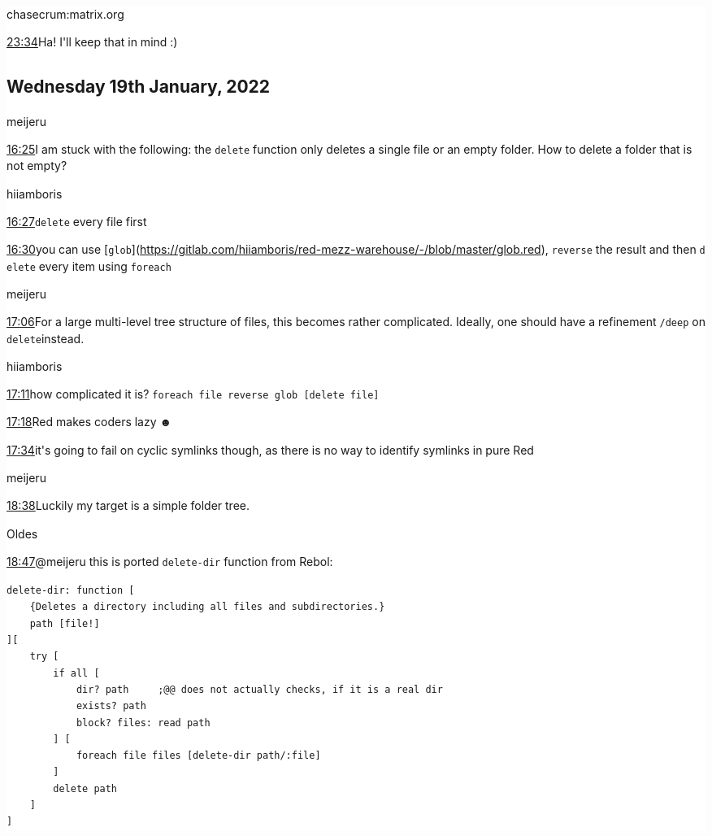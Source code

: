 chasecrum:matrix.org

[23:34](#msg61e359f5e1a1264f0a5acda3)Ha! I'll keep that in mind :)

## Wednesday 19th January, 2022

meijeru

[16:25](#msg61e83b74f5a394780012db38)I am stuck with the following: the `delete` function only deletes a single file or an empty folder. How to delete a folder that is not empty?

hiiamboris

[16:27](#msg61e83be5d41a5853f95b521f)`delete` every file first

[16:30](#msg61e83ca1742c3d4b21a65a74)you can use \[`glob`](https://gitlab.com/hiiamboris/red-mezz-warehouse/-/blob/master/glob.red), `reverse` the result and then `delete` every item using `foreach`

meijeru

[17:06](#msg61e8451d46529077f5925e16)For a large multi-level tree structure of files, this becomes rather complicated. Ideally, one should have a refinement `/deep` on `delete`instead.

hiiamboris

[17:11](#msg61e8465582a4667b25843e8e)how complicated it is? `foreach file reverse glob [delete file]`

[17:18](#msg61e847c9d41a5853f95b6c40)Red makes coders lazy ☻

[17:34](#msg61e84b8882a4667b258449e3)it's going to fail on cyclic symlinks though, as there is no way to identify symlinks in pure Red

meijeru

[18:38](#msg61e85aac2a210c38c1d84b0b)Luckily my target is a simple folder tree.

Oldes

[18:47](#msg61e85cda9b470f3897756e16)@meijeru this is ported `delete-dir` function from Rebol:

```
delete-dir: function [
    {Deletes a directory including all files and subdirectories.}
    path [file!]
][
    try [
        if all [
            dir? path     ;@@ does not actually checks, if it is a real dir
            exists? path
            block? files: read path
        ] [
            foreach file files [delete-dir path/:file]
        ]
        delete path
    ]
]
```
